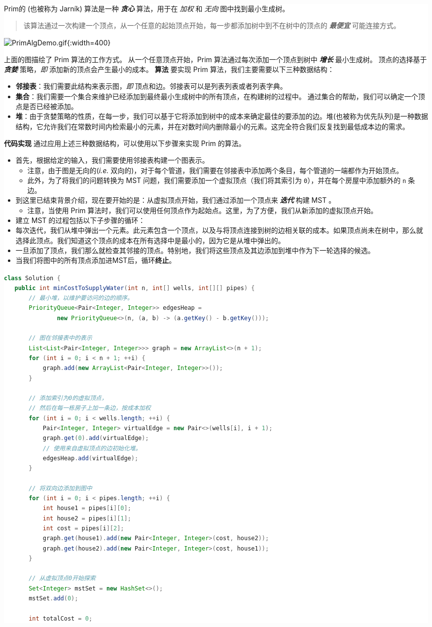  Prim的 (也被称为 Jarník) 算法是一种 **_贪心_** 算法，用于在 _加权_ 和 _无向_ 图中找到最小生成树。

 >该算法通过一次构建一个顶点，从一个任意的起始顶点开始，每一步都添加树中到不在树中的顶点的 **_最便宜_** 可能连接方式。

 ![PrimAlgDemo.gif](https://pic.leetcode.cn/1691720735-gOCzXd-PrimAlgDemo.gif){:width=400}

 上面的图描绘了 Prim 算法的工作方式。 从一个任意顶点开始，Prim 算法通过每次添加一个顶点到树中 **_增长_** 最小生成树。 顶点的选择基于 **_贪婪_** 策略，_即_ 添加新的顶点会产生最小的成本。
 **算法**
 要实现 Prim 算法，我们主要需要以下三种数据结构：

- **邻接表**：我们需要此结构来表示图，_即_ 顶点和边。邻接表可以是列表列表或者列表字典。
- **集合**：我们需要一个集合来维护已经添加到最终最小生成树中的所有顶点，在构建树的过程中。 通过集合的帮助，我们可以确定一个顶点是否已经被添加。
- **堆**：由于贪婪策略的性质，在每一步，我们可以基于它将添加到树中的成本来确定最佳的要添加的边。堆(也被称为优先队列)是一种数据结构，它允许我们在常数时间内检索最小的元素，并在对数时间内删除最小的元素。这完全符合我们反复找到最低成本边的需求。

**代码实现**
 通过应用上述三种数据结构，可以使用以下步骤来实现 Prim 的算法。

- 首先，根据给定的输入，我们需要使用邻接表构建一个图表示。  
  - 注意，由于图是无向的(_i.e._ 双向的)，对于每个管道，我们需要在邻接表中添加两个条目，每个管道的一端都作为开始顶点。  
  - 此外，为了将我们的问题转换为 MST 问题，我们需要添加一个虚拟顶点（我们将其索引为 `0`），并在每个房屋中添加额外的 `n` 条边。
- 到这里已结束背景介绍，现在要开始的是：从虚拟顶点开始，我们通过添加一个顶点来 **_迭代_** 构建 MST 。  
  - 注意，当使用 Prim 算法时，我们可以使用任何顶点作为起始点。这里，为了方便，我们从新添加的虚拟顶点开始。
- 建立 MST 的过程包括以下子步骤的循环：
- 每次迭代，我们从堆中弹出一个元素。此元素包含一个顶点，以及与将顶点连接到树的边相关联的成本。如果顶点尚未在树中，那么就选择此顶点。我们知道这个顶点的成本在所有选择中是最小的，因为它是从堆中弹出的。
- 一旦添加了顶点，我们那么就检查其邻接的顶点。特别地，我们将这些顶点及其边添加到堆中作为下一轮选择的候选。
- 当我们将图中的所有顶点添加进MST后，循环**终止**。

 ```Java [slu1]
 class Solution {
    public int minCostToSupplyWater(int n, int[] wells, int[][] pipes) {
        // 最小堆，以维护要访问的边的顺序。
        PriorityQueue<Pair<Integer, Integer>> edgesHeap =
                new PriorityQueue<>(n, (a, b) -> (a.getKey() - b.getKey()));

        // 图在邻接表中的表示
        List<List<Pair<Integer, Integer>>> graph = new ArrayList<>(n + 1);
        for (int i = 0; i < n + 1; ++i) {
            graph.add(new ArrayList<Pair<Integer, Integer>>());
        }

        // 添加索引为0的虚拟顶点，
        // 然后在每一栋房子上加一条边，按成本加权
        for (int i = 0; i < wells.length; ++i) {
            Pair<Integer, Integer> virtualEdge = new Pair<>(wells[i], i + 1);
            graph.get(0).add(virtualEdge);
            // 使用来自虚拟顶点的边初始化堆。
            edgesHeap.add(virtualEdge);
        }

        // 将双向边添加到图中
        for (int i = 0; i < pipes.length; ++i) {
            int house1 = pipes[i][0];
            int house2 = pipes[i][1];
            int cost = pipes[i][2];
            graph.get(house1).add(new Pair<Integer, Integer>(cost, house2));
            graph.get(house2).add(new Pair<Integer, Integer>(cost, house1));
        }

        // 从虚拟顶点0开始探索
        Set<Integer> mstSet = new HashSet<>();
        mstSet.add(0);

        int totalCost = 0;
 ```